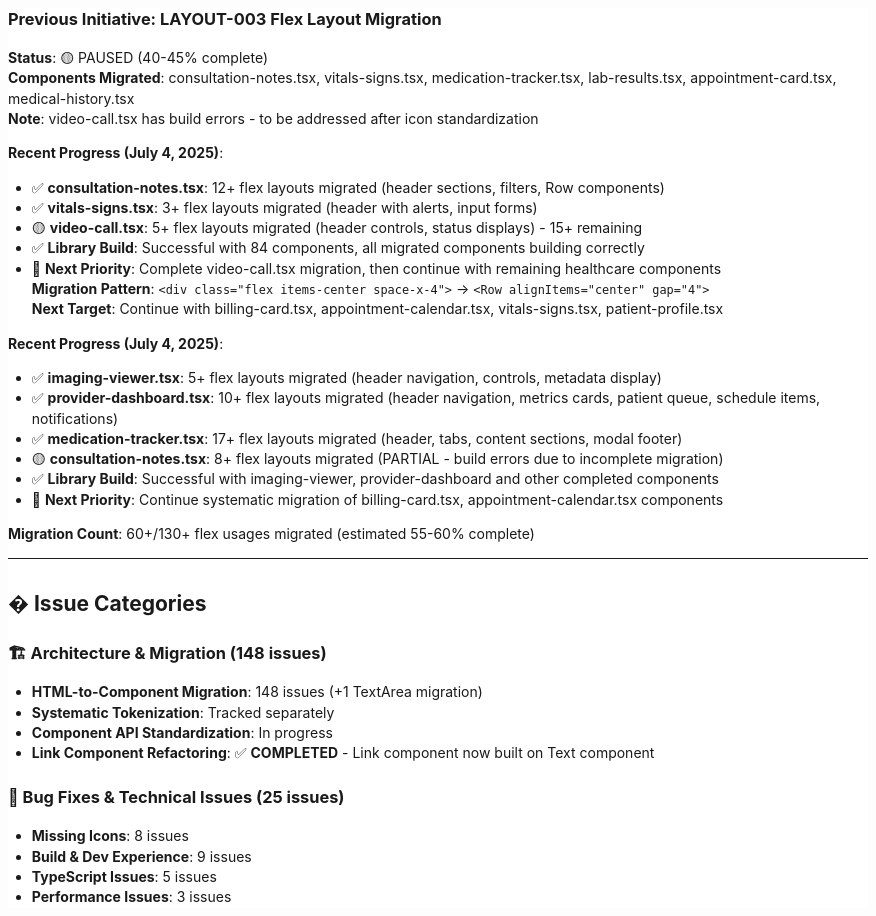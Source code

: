 ### Previous Initiative: LAYOUT-003 Flex Layout Migration
**Status**: 🟡 PAUSED (40-45% complete)  
**Components Migrated**: consultation-notes.tsx, vitals-signs.tsx, medication-tracker.tsx, lab-results.tsx, appointment-card.tsx, medical-history.tsx  
**Note**: video-call.tsx has build errors - to be addressed after icon standardization

**Recent Progress (July 4, 2025)**:
- ✅ **consultation-notes.tsx**: 12+ flex layouts migrated (header sections, filters, Row components)
- ✅ **vitals-signs.tsx**: 3+ flex layouts migrated (header with alerts, input forms)  
- 🟡 **video-call.tsx**: 5+ flex layouts migrated (header controls, status displays) - 15+ remaining
- ✅ **Library Build**: Successful with 84 components, all migrated components building correctly
- 🎯 **Next Priority**: Complete video-call.tsx migration, then continue with remaining healthcare components  
**Migration Pattern**: `<div class="flex items-center space-x-4">` → `<Row alignItems="center" gap="4">`  
**Next Target**: Continue with billing-card.tsx, appointment-calendar.tsx, vitals-signs.tsx, patient-profile.tsx

**Recent Progress (July 4, 2025)**:
- ✅ **imaging-viewer.tsx**: 5+ flex layouts migrated (header navigation, controls, metadata display)
- ✅ **provider-dashboard.tsx**: 10+ flex layouts migrated (header navigation, metrics cards, patient queue, schedule items, notifications)
- ✅ **medication-tracker.tsx**: 17+ flex layouts migrated (header, tabs, content sections, modal footer)
- 🟡 **consultation-notes.tsx**: 8+ flex layouts migrated (PARTIAL - build errors due to incomplete migration)
- ✅ **Library Build**: Successful with imaging-viewer, provider-dashboard and other completed components
- 🎯 **Next Priority**: Continue systematic migration of billing-card.tsx, appointment-calendar.tsx components

**Migration Count**: 60+/130+ flex usages migrated (estimated 55-60% complete)

---

## �️ Issue Categories

### 🏗️ Architecture & Migration (148 issues)
- **HTML-to-Component Migration**: 148 issues (+1 TextArea migration)
- **Systematic Tokenization**: Tracked separately
- **Component API Standardization**: In progress
- **Link Component Refactoring**: ✅ **COMPLETED** - Link component now built on Text component

### 🐛 Bug Fixes & Technical Issues (25 issues)
- **Missing Icons**: 8 issues
- **Build & Dev Experience**: 9 issues
- **TypeScript Issues**: 5 issues
- **Performance Issues**: 3 issues
